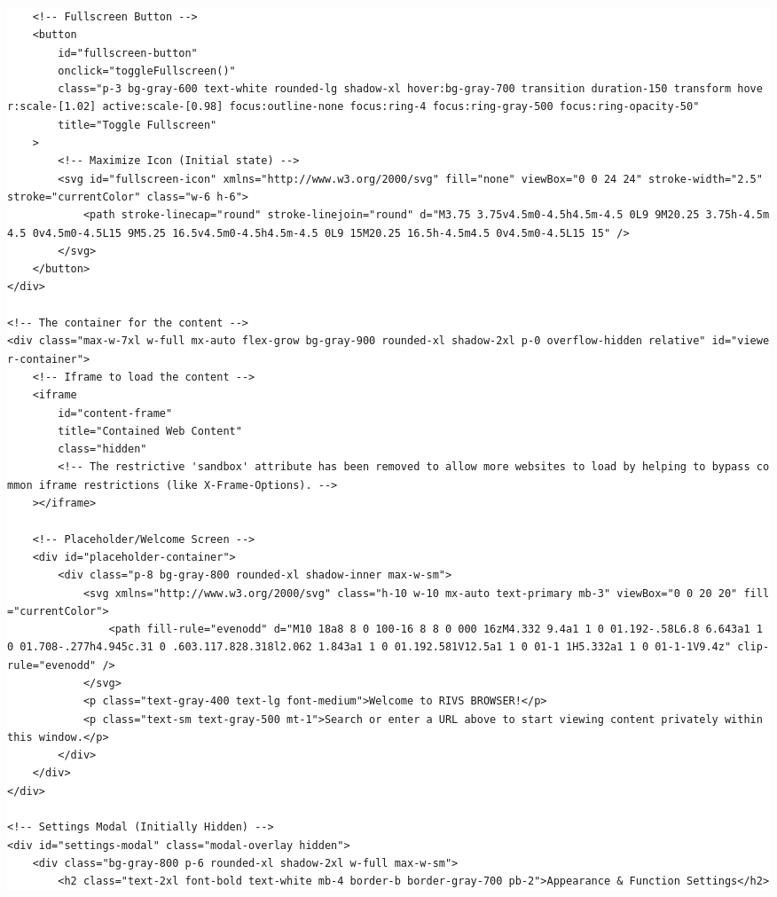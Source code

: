         <!-- Fullscreen Button -->
        <button 
            id="fullscreen-button" 
            onclick="toggleFullscreen()" 
            class="p-3 bg-gray-600 text-white rounded-lg shadow-xl hover:bg-gray-700 transition duration-150 transform hover:scale-[1.02] active:scale-[0.98] focus:outline-none focus:ring-4 focus:ring-gray-500 focus:ring-opacity-50"
            title="Toggle Fullscreen"
        >
            <!-- Maximize Icon (Initial state) -->
            <svg id="fullscreen-icon" xmlns="http://www.w3.org/2000/svg" fill="none" viewBox="0 0 24 24" stroke-width="2.5" stroke="currentColor" class="w-6 h-6">
                <path stroke-linecap="round" stroke-linejoin="round" d="M3.75 3.75v4.5m0-4.5h4.5m-4.5 0L9 9M20.25 3.75h-4.5m4.5 0v4.5m0-4.5L15 9M5.25 16.5v4.5m0-4.5h4.5m-4.5 0L9 15M20.25 16.5h-4.5m4.5 0v4.5m0-4.5L15 15" />
            </svg>
        </button>
    </div>

    <!-- The container for the content -->
    <div class="max-w-7xl w-full mx-auto flex-grow bg-gray-900 rounded-xl shadow-2xl p-0 overflow-hidden relative" id="viewer-container">
        <!-- Iframe to load the content -->
        <iframe 
            id="content-frame" 
            title="Contained Web Content" 
            class="hidden"
            <!-- The restrictive 'sandbox' attribute has been removed to allow more websites to load by helping to bypass common iframe restrictions (like X-Frame-Options). -->
        ></iframe>

        <!-- Placeholder/Welcome Screen -->
        <div id="placeholder-container">
            <div class="p-8 bg-gray-800 rounded-xl shadow-inner max-w-sm">
                <svg xmlns="http://www.w3.org/2000/svg" class="h-10 w-10 mx-auto text-primary mb-3" viewBox="0 0 20 20" fill="currentColor">
                    <path fill-rule="evenodd" d="M10 18a8 8 0 100-16 8 8 0 000 16zM4.332 9.4a1 1 0 01.192-.58L6.8 6.643a1 1 0 01.708-.277h4.945c.31 0 .603.117.828.318l2.062 1.843a1 1 0 01.192.581V12.5a1 1 0 01-1 1H5.332a1 1 0 01-1-1V9.4z" clip-rule="evenodd" />
                </svg>
                <p class="text-gray-400 text-lg font-medium">Welcome to RIVS BROWSER!</p>
                <p class="text-sm text-gray-500 mt-1">Search or enter a URL above to start viewing content privately within this window.</p>
            </div>
        </div>
    </div>

    <!-- Settings Modal (Initially Hidden) -->
    <div id="settings-modal" class="modal-overlay hidden">
        <div class="bg-gray-800 p-6 rounded-xl shadow-2xl w-full max-w-sm">
            <h2 class="text-2xl font-bold text-white mb-4 border-b border-gray-700 pb-2">Appearance & Function Settings</h2>
            